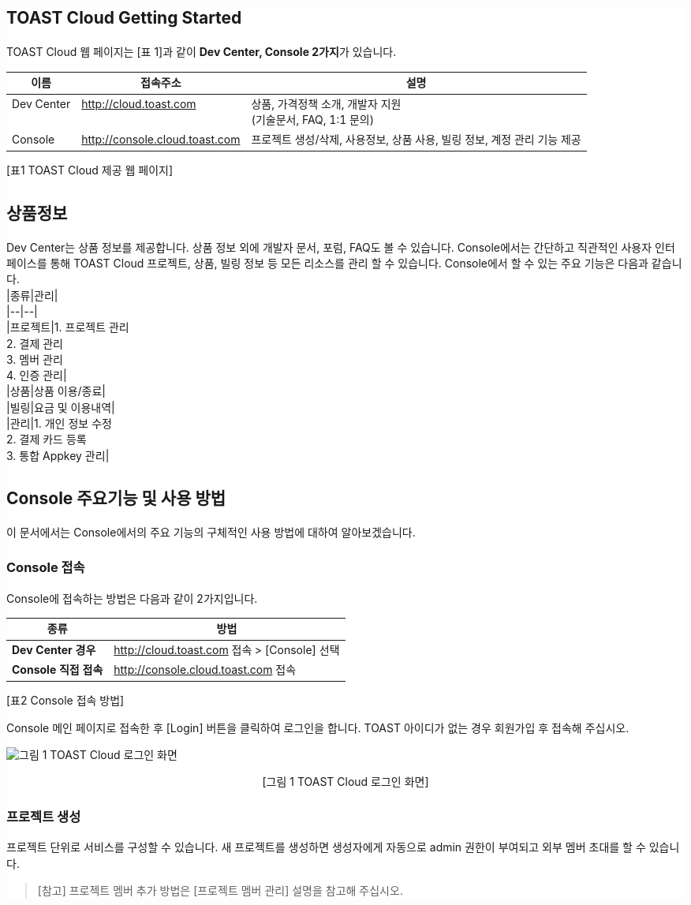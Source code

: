 ## TOAST Cloud Getting Started

TOAST Cloud 웹 페이지는 [표 1]과 같이 **Dev Center, Console 2가지**가 있습니다.

|이름|접속주소|설명|
|---|---|---|
|Dev Center|http://cloud.toast.com|상품, 가격정책 소개, 개발자 지원<br/>(기술문서, FAQ, 1:1 문의)|
|Console|http://console.cloud.toast.com|프로젝트 생성/삭제, 사용정보, 상품 사용, 빌링 정보, 계정 관리 기능 제공|

[표1 TOAST Cloud 제공 웹 페이지]

## 상품정보

Dev Center는 상품 정보를 제공합니다. 상품 정보 외에 개발자 문서, 포럼, FAQ도 볼 수 있습니다. Console에서는 간단하고 직관적인 사용자 인터페이스를 통해 TOAST Cloud 프로젝트, 상품, 빌링 정보 등 모든 리소스를 관리 할 수 있습니다. Console에서 할 수 있는 주요 기능은 다음과 같습니다.
<br>
|종류|관리|<br>
|--|--|<br>
|프로젝트|1. 프로젝트 관리<br> 2. 결제 관리 <br>3. 멤버 관리 <br>4. 인증 관리|<br>
|상품|상품 이용/종료|<br>
|빌링|요금 및 이용내역|<br>
|관리|1. 개인 정보 수정 <br>2. 결제 카드 등록<br> 3. 통합 Appkey 관리|<br>

## Console 주요기능 및 사용 방법

이 문서에서는 Console에서의 주요 기능의 구체적인 사용 방법에 대하여 알아보겠습니다.

### Console 접속

Console에 접속하는 방법은 다음과 같이 2가지입니다.

|종류|방법|
|---|---|
|**Dev Center 경우**|http://cloud.toast.com 접속 > [Console] 선택|
|**Console 직접 접속**|http://console.cloud.toast.com 접속|

[표2 Console 접속 방법]

Console 메인 페이지로 접속한 후 [Login] 버튼을 클릭하여 로그인을 합니다. TOAST 아이디가 없는 경우 회원가입 후 접속해 주십시오.

![그림 1 TOAST Cloud 로그인 화면](http://static.toastoven.net/toastcloud/static/common/img/cms_img/wconsole/img_paycoadd.png)
<center>[그림 1 TOAST Cloud 로그인 화면]</center>

### 프로젝트 생성

프로젝트 단위로 서비스를 구성할 수 있습니다. 새 프로젝트를 생성하면 생성자에게 자동으로 admin 권한이 부여되고 외부 멤버 초대를 할 수 있습니다.

 > [참고]
 > 프로젝트 멤버 추가 방법은 [프로젝트 멤버 관리] 설명을 참고해 주십시오.
